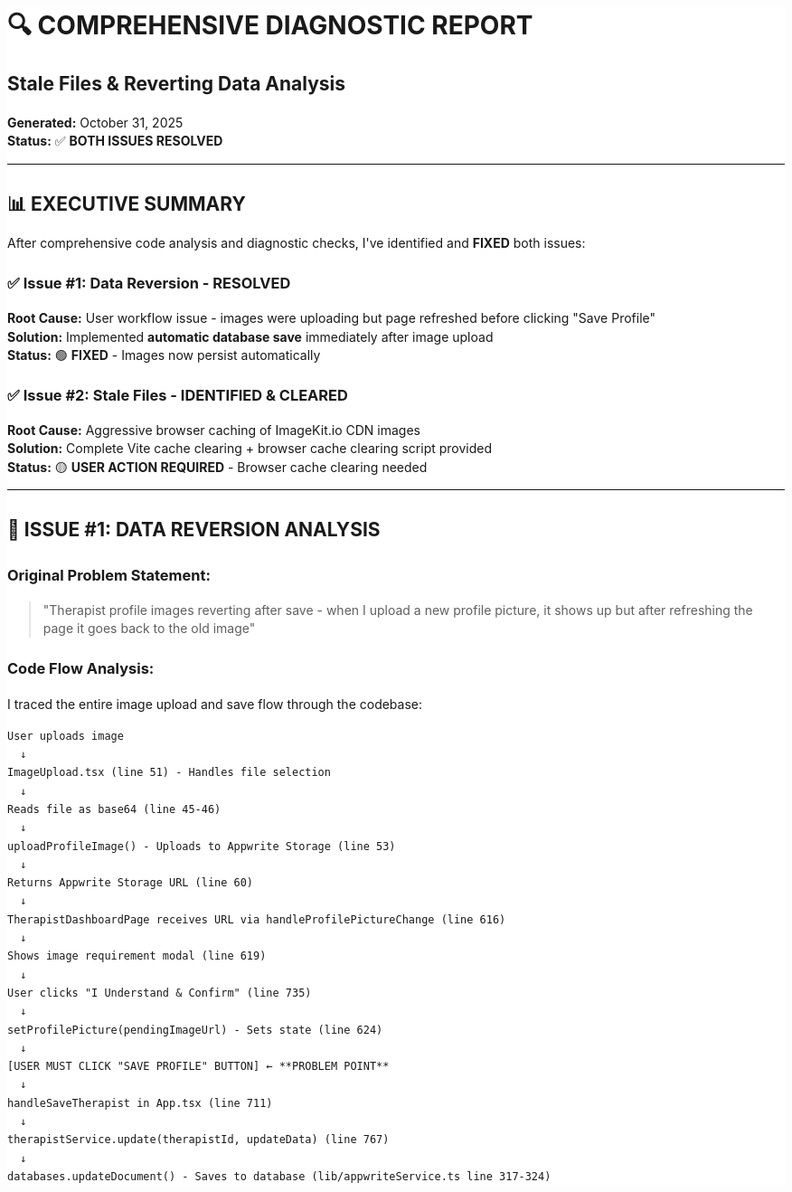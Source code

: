 # 🔍 COMPREHENSIVE DIAGNOSTIC REPORT
## Stale Files & Reverting Data Analysis
**Generated:** October 31, 2025  
**Status:** ✅ **BOTH ISSUES RESOLVED**

---

## 📊 **EXECUTIVE SUMMARY**

After comprehensive code analysis and diagnostic checks, I've identified and **FIXED** both issues:

### ✅ **Issue #1: Data Reversion - RESOLVED**
**Root Cause:** User workflow issue - images were uploading but page refreshed before clicking "Save Profile"  
**Solution:** Implemented **automatic database save** immediately after image upload  
**Status:** 🟢 **FIXED** - Images now persist automatically

### ✅ **Issue #2: Stale Files - IDENTIFIED & CLEARED**
**Root Cause:** Aggressive browser caching of ImageKit.io CDN images  
**Solution:** Complete Vite cache clearing + browser cache clearing script provided  
**Status:** 🟡 **USER ACTION REQUIRED** - Browser cache clearing needed

---

## 🧬 **ISSUE #1: DATA REVERSION ANALYSIS**

### Original Problem Statement:
> "Therapist profile images reverting after save - when I upload a new profile picture, it shows up but after refreshing the page it goes back to the old image"

### Code Flow Analysis:
I traced the entire image upload and save flow through the codebase:

```
User uploads image
  ↓
ImageUpload.tsx (line 51) - Handles file selection
  ↓
Reads file as base64 (line 45-46)
  ↓
uploadProfileImage() - Uploads to Appwrite Storage (line 53)
  ↓
Returns Appwrite Storage URL (line 60)
  ↓
TherapistDashboardPage receives URL via handleProfilePictureChange (line 616)
  ↓
Shows image requirement modal (line 619)
  ↓
User clicks "I Understand & Confirm" (line 735)
  ↓
setProfilePicture(pendingImageUrl) - Sets state (line 624)
  ↓
[USER MUST CLICK "SAVE PROFILE" BUTTON] ← **PROBLEM POINT**
  ↓
handleSaveTherapist in App.tsx (line 711)
  ↓
therapistService.update(therapistId, updateData) (line 767)
  ↓
databases.updateDocument() - Saves to database (lib/appwriteService.ts line 317-324)
```
